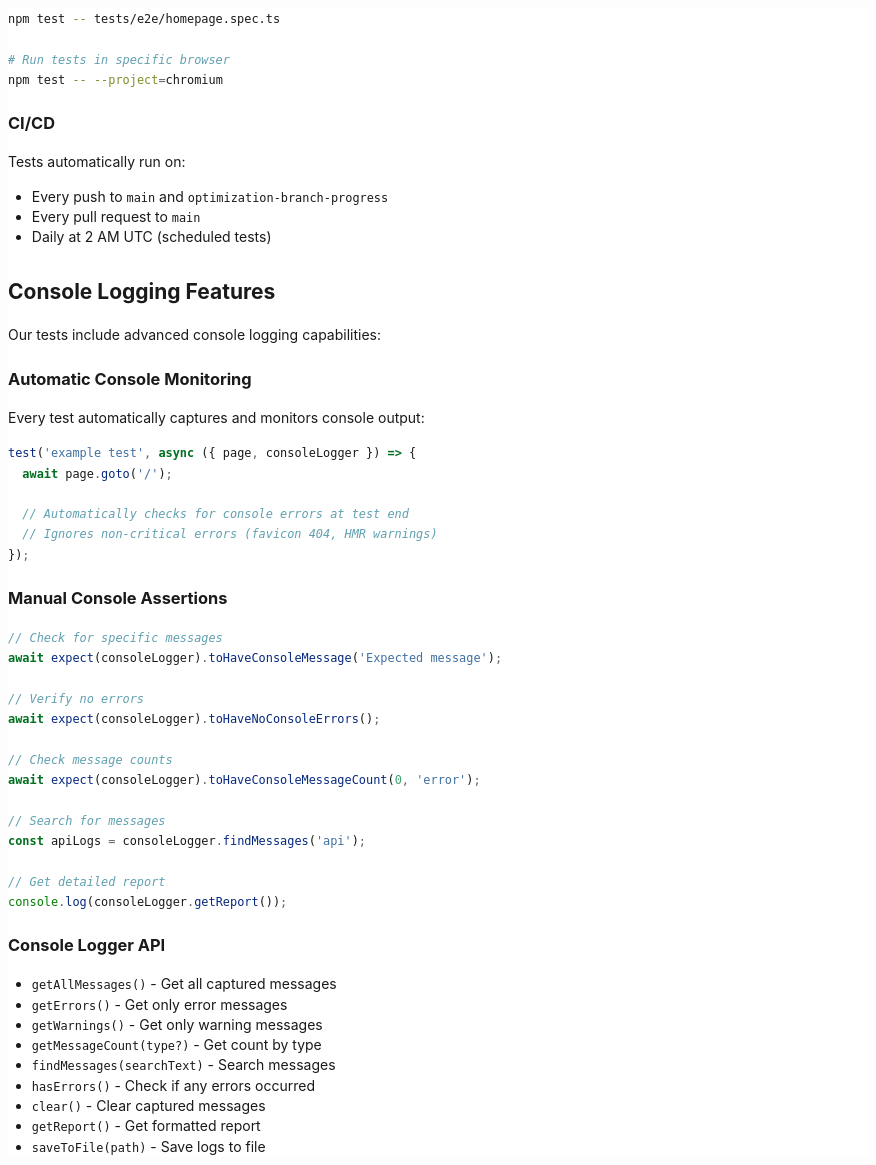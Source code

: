```bash
npm test -- tests/e2e/homepage.spec.ts

# Run tests in specific browser
npm test -- --project=chromium
```

### CI/CD

Tests automatically run on:
- Every push to `main` and `optimization-branch-progress`
- Every pull request to `main`
- Daily at 2 AM UTC (scheduled tests)

## Console Logging Features

Our tests include advanced console logging capabilities:

### Automatic Console Monitoring

Every test automatically captures and monitors console output:

```typescript
test('example test', async ({ page, consoleLogger }) => {
  await page.goto('/');
  
  // Automatically checks for console errors at test end
  // Ignores non-critical errors (favicon 404, HMR warnings)
});
```

### Manual Console Assertions

```typescript
// Check for specific messages
await expect(consoleLogger).toHaveConsoleMessage('Expected message');

// Verify no errors
await expect(consoleLogger).toHaveNoConsoleErrors();

// Check message counts
await expect(consoleLogger).toHaveConsoleMessageCount(0, 'error');

// Search for messages
const apiLogs = consoleLogger.findMessages('api');

// Get detailed report
console.log(consoleLogger.getReport());
```

### Console Logger API

- `getAllMessages()` - Get all captured messages
- `getErrors()` - Get only error messages
- `getWarnings()` - Get only warning messages
- `getMessageCount(type?)` - Get count by type
- `findMessages(searchText)` - Search messages
- `hasErrors()` - Check if any errors occurred
- `clear()` - Clear captured messages
- `getReport()` - Get formatted report
- `saveToFile(path)` - Save logs to file
